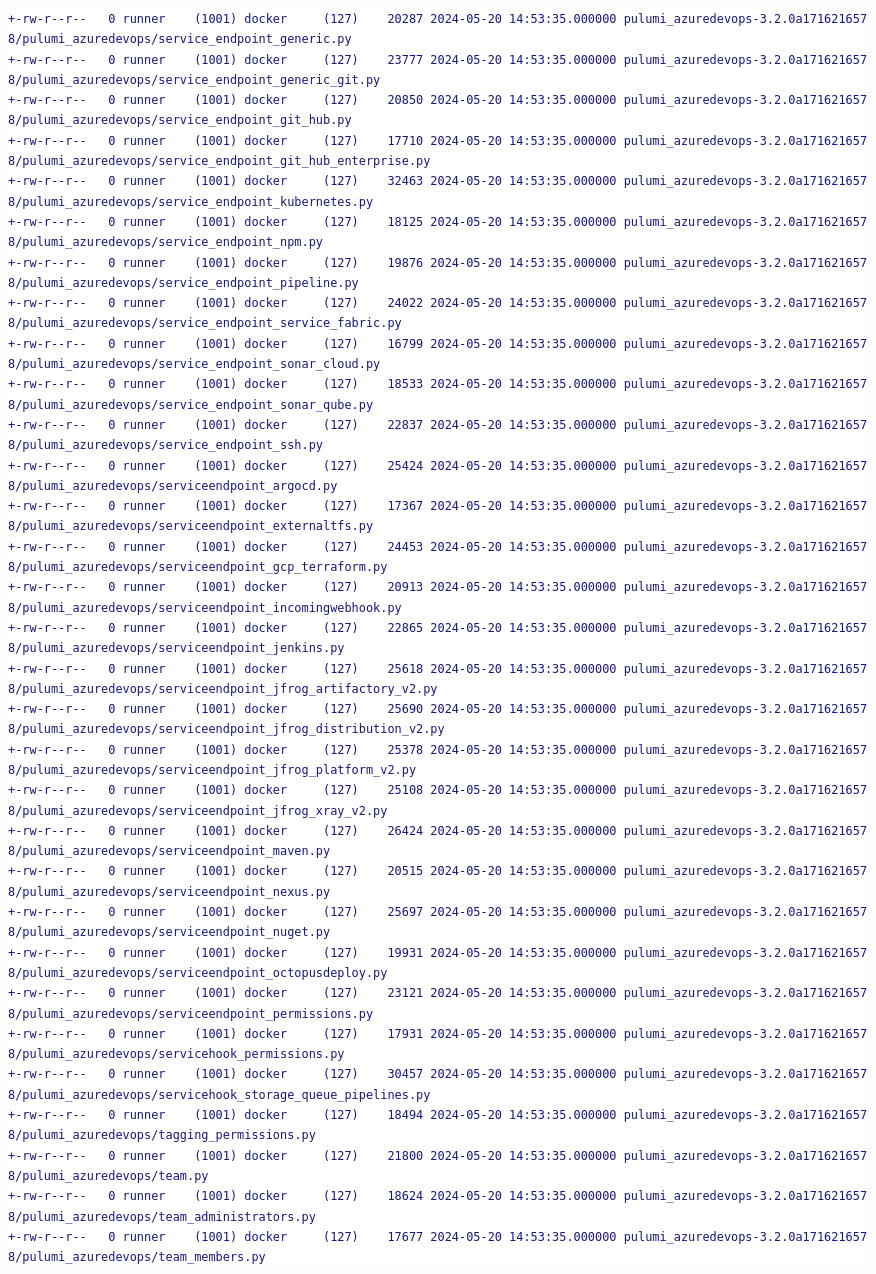 ```diff
+-rw-r--r--   0 runner    (1001) docker     (127)    20287 2024-05-20 14:53:35.000000 pulumi_azuredevops-3.2.0a1716216578/pulumi_azuredevops/service_endpoint_generic.py
+-rw-r--r--   0 runner    (1001) docker     (127)    23777 2024-05-20 14:53:35.000000 pulumi_azuredevops-3.2.0a1716216578/pulumi_azuredevops/service_endpoint_generic_git.py
+-rw-r--r--   0 runner    (1001) docker     (127)    20850 2024-05-20 14:53:35.000000 pulumi_azuredevops-3.2.0a1716216578/pulumi_azuredevops/service_endpoint_git_hub.py
+-rw-r--r--   0 runner    (1001) docker     (127)    17710 2024-05-20 14:53:35.000000 pulumi_azuredevops-3.2.0a1716216578/pulumi_azuredevops/service_endpoint_git_hub_enterprise.py
+-rw-r--r--   0 runner    (1001) docker     (127)    32463 2024-05-20 14:53:35.000000 pulumi_azuredevops-3.2.0a1716216578/pulumi_azuredevops/service_endpoint_kubernetes.py
+-rw-r--r--   0 runner    (1001) docker     (127)    18125 2024-05-20 14:53:35.000000 pulumi_azuredevops-3.2.0a1716216578/pulumi_azuredevops/service_endpoint_npm.py
+-rw-r--r--   0 runner    (1001) docker     (127)    19876 2024-05-20 14:53:35.000000 pulumi_azuredevops-3.2.0a1716216578/pulumi_azuredevops/service_endpoint_pipeline.py
+-rw-r--r--   0 runner    (1001) docker     (127)    24022 2024-05-20 14:53:35.000000 pulumi_azuredevops-3.2.0a1716216578/pulumi_azuredevops/service_endpoint_service_fabric.py
+-rw-r--r--   0 runner    (1001) docker     (127)    16799 2024-05-20 14:53:35.000000 pulumi_azuredevops-3.2.0a1716216578/pulumi_azuredevops/service_endpoint_sonar_cloud.py
+-rw-r--r--   0 runner    (1001) docker     (127)    18533 2024-05-20 14:53:35.000000 pulumi_azuredevops-3.2.0a1716216578/pulumi_azuredevops/service_endpoint_sonar_qube.py
+-rw-r--r--   0 runner    (1001) docker     (127)    22837 2024-05-20 14:53:35.000000 pulumi_azuredevops-3.2.0a1716216578/pulumi_azuredevops/service_endpoint_ssh.py
+-rw-r--r--   0 runner    (1001) docker     (127)    25424 2024-05-20 14:53:35.000000 pulumi_azuredevops-3.2.0a1716216578/pulumi_azuredevops/serviceendpoint_argocd.py
+-rw-r--r--   0 runner    (1001) docker     (127)    17367 2024-05-20 14:53:35.000000 pulumi_azuredevops-3.2.0a1716216578/pulumi_azuredevops/serviceendpoint_externaltfs.py
+-rw-r--r--   0 runner    (1001) docker     (127)    24453 2024-05-20 14:53:35.000000 pulumi_azuredevops-3.2.0a1716216578/pulumi_azuredevops/serviceendpoint_gcp_terraform.py
+-rw-r--r--   0 runner    (1001) docker     (127)    20913 2024-05-20 14:53:35.000000 pulumi_azuredevops-3.2.0a1716216578/pulumi_azuredevops/serviceendpoint_incomingwebhook.py
+-rw-r--r--   0 runner    (1001) docker     (127)    22865 2024-05-20 14:53:35.000000 pulumi_azuredevops-3.2.0a1716216578/pulumi_azuredevops/serviceendpoint_jenkins.py
+-rw-r--r--   0 runner    (1001) docker     (127)    25618 2024-05-20 14:53:35.000000 pulumi_azuredevops-3.2.0a1716216578/pulumi_azuredevops/serviceendpoint_jfrog_artifactory_v2.py
+-rw-r--r--   0 runner    (1001) docker     (127)    25690 2024-05-20 14:53:35.000000 pulumi_azuredevops-3.2.0a1716216578/pulumi_azuredevops/serviceendpoint_jfrog_distribution_v2.py
+-rw-r--r--   0 runner    (1001) docker     (127)    25378 2024-05-20 14:53:35.000000 pulumi_azuredevops-3.2.0a1716216578/pulumi_azuredevops/serviceendpoint_jfrog_platform_v2.py
+-rw-r--r--   0 runner    (1001) docker     (127)    25108 2024-05-20 14:53:35.000000 pulumi_azuredevops-3.2.0a1716216578/pulumi_azuredevops/serviceendpoint_jfrog_xray_v2.py
+-rw-r--r--   0 runner    (1001) docker     (127)    26424 2024-05-20 14:53:35.000000 pulumi_azuredevops-3.2.0a1716216578/pulumi_azuredevops/serviceendpoint_maven.py
+-rw-r--r--   0 runner    (1001) docker     (127)    20515 2024-05-20 14:53:35.000000 pulumi_azuredevops-3.2.0a1716216578/pulumi_azuredevops/serviceendpoint_nexus.py
+-rw-r--r--   0 runner    (1001) docker     (127)    25697 2024-05-20 14:53:35.000000 pulumi_azuredevops-3.2.0a1716216578/pulumi_azuredevops/serviceendpoint_nuget.py
+-rw-r--r--   0 runner    (1001) docker     (127)    19931 2024-05-20 14:53:35.000000 pulumi_azuredevops-3.2.0a1716216578/pulumi_azuredevops/serviceendpoint_octopusdeploy.py
+-rw-r--r--   0 runner    (1001) docker     (127)    23121 2024-05-20 14:53:35.000000 pulumi_azuredevops-3.2.0a1716216578/pulumi_azuredevops/serviceendpoint_permissions.py
+-rw-r--r--   0 runner    (1001) docker     (127)    17931 2024-05-20 14:53:35.000000 pulumi_azuredevops-3.2.0a1716216578/pulumi_azuredevops/servicehook_permissions.py
+-rw-r--r--   0 runner    (1001) docker     (127)    30457 2024-05-20 14:53:35.000000 pulumi_azuredevops-3.2.0a1716216578/pulumi_azuredevops/servicehook_storage_queue_pipelines.py
+-rw-r--r--   0 runner    (1001) docker     (127)    18494 2024-05-20 14:53:35.000000 pulumi_azuredevops-3.2.0a1716216578/pulumi_azuredevops/tagging_permissions.py
+-rw-r--r--   0 runner    (1001) docker     (127)    21800 2024-05-20 14:53:35.000000 pulumi_azuredevops-3.2.0a1716216578/pulumi_azuredevops/team.py
+-rw-r--r--   0 runner    (1001) docker     (127)    18624 2024-05-20 14:53:35.000000 pulumi_azuredevops-3.2.0a1716216578/pulumi_azuredevops/team_administrators.py
+-rw-r--r--   0 runner    (1001) docker     (127)    17677 2024-05-20 14:53:35.000000 pulumi_azuredevops-3.2.0a1716216578/pulumi_azuredevops/team_members.py
```